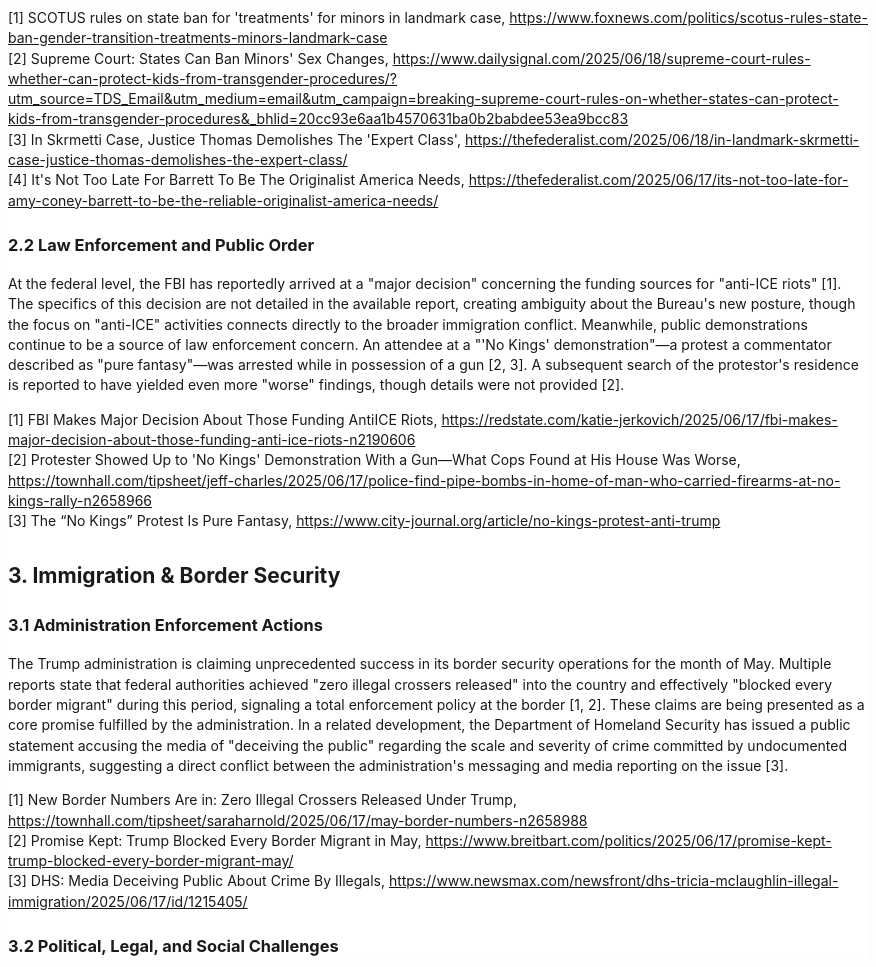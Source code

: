 [1] SCOTUS rules on state ban for 'treatments' for minors in landmark case, https://www.foxnews.com/politics/scotus-rules-state-ban-gender-transition-treatments-minors-landmark-case  
[2] Supreme Court: States Can Ban Minors' Sex Changes, https://www.dailysignal.com/2025/06/18/supreme-court-rules-whether-can-protect-kids-from-transgender-procedures/?utm_source=TDS_Email&utm_medium=email&utm_campaign=breaking-supreme-court-rules-on-whether-states-can-protect-kids-from-transgender-procedures&_bhlid=20cc93e6aa1b4570631ba0b2babdee53ea9bcc83  
[3] In Skrmetti Case, Justice Thomas Demolishes The 'Expert Class', https://thefederalist.com/2025/06/18/in-landmark-skrmetti-case-justice-thomas-demolishes-the-expert-class/  
[4] It's Not Too Late For Barrett To Be The Originalist America Needs, https://thefederalist.com/2025/06/17/its-not-too-late-for-amy-coney-barrett-to-be-the-reliable-originalist-america-needs/  

### 2.2 Law Enforcement and Public Order

At the federal level, the FBI has reportedly arrived at a "major decision" concerning the funding sources for "anti-ICE riots" [1]. The specifics of this decision are not detailed in the available report, creating ambiguity about the Bureau's new posture, though the focus on "anti-ICE" activities connects directly to the broader immigration conflict. Meanwhile, public demonstrations continue to be a source of law enforcement concern. An attendee at a "'No Kings' demonstration"—a protest a commentator described as "pure fantasy"—was arrested while in possession of a gun [2, 3]. A subsequent search of the protestor's residence is reported to have yielded even more "worse" findings, though details were not provided [2].

[1] FBI Makes Major Decision About Those Funding AntiICE Riots, https://redstate.com/katie-jerkovich/2025/06/17/fbi-makes-major-decision-about-those-funding-anti-ice-riots-n2190606  
[2] Protester Showed Up to 'No Kings' Demonstration With a Gun—What Cops Found at His House Was Worse, https://townhall.com/tipsheet/jeff-charles/2025/06/17/police-find-pipe-bombs-in-home-of-man-who-carried-firearms-at-no-kings-rally-n2658966  
[3] The “No Kings” Protest Is Pure Fantasy, https://www.city-journal.org/article/no-kings-protest-anti-trump  

## 3. Immigration & Border Security

### 3.1 Administration Enforcement Actions

The Trump administration is claiming unprecedented success in its border security operations for the month of May. Multiple reports state that federal authorities achieved "zero illegal crossers released" into the country and effectively "blocked every border migrant" during this period, signaling a total enforcement policy at the border [1, 2]. These claims are being presented as a core promise fulfilled by the administration. In a related development, the Department of Homeland Security has issued a public statement accusing the media of "deceiving the public" regarding the scale and severity of crime committed by undocumented immigrants, suggesting a direct conflict between the administration's messaging and media reporting on the issue [3].

[1] New Border Numbers Are in: Zero Illegal Crossers Released Under Trump, https://townhall.com/tipsheet/saraharnold/2025/06/17/may-border-numbers-n2658988  
[2] Promise Kept: Trump Blocked Every Border Migrant in May, https://www.breitbart.com/politics/2025/06/17/promise-kept-trump-blocked-every-border-migrant-may/  
[3] DHS: Media Deceiving Public About Crime By Illegals, https://www.newsmax.com/newsfront/dhs-tricia-mclaughlin-illegal-immigration/2025/06/17/id/1215405/  

### 3.2 Political, Legal, and Social Challenges
